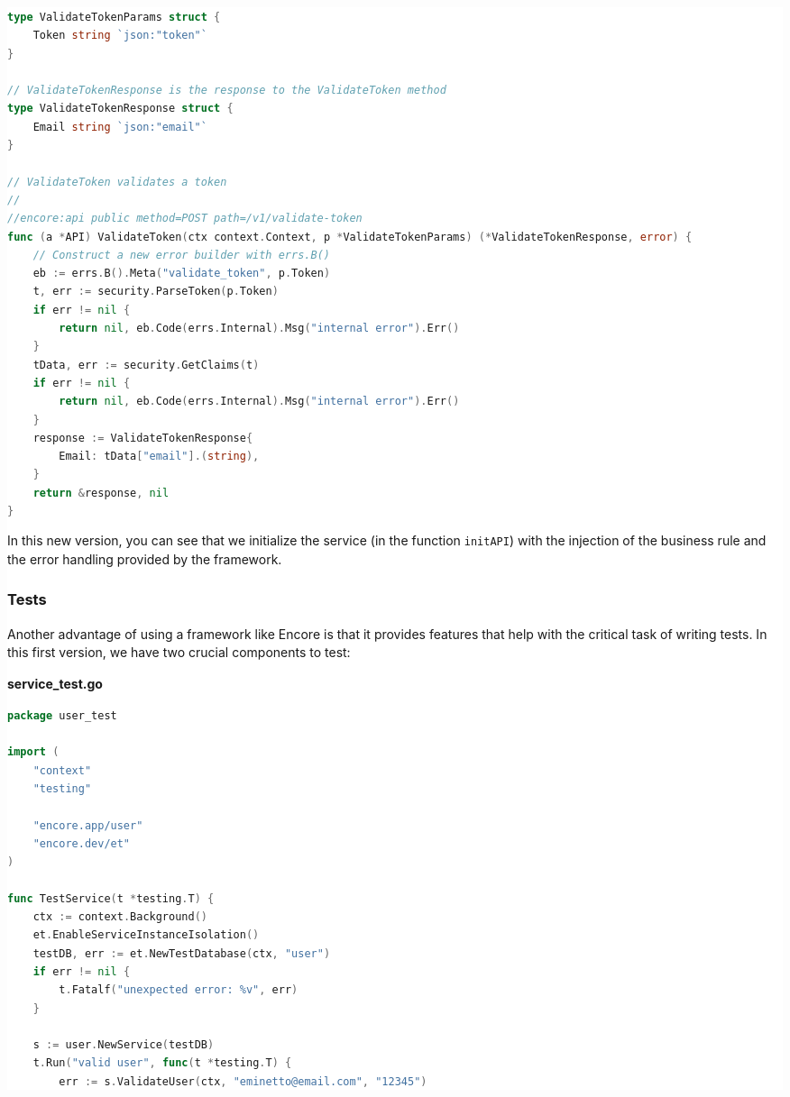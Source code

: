 ```go
type ValidateTokenParams struct {
	Token string `json:"token"`
}

// ValidateTokenResponse is the response to the ValidateToken method
type ValidateTokenResponse struct {
	Email string `json:"email"`
}

// ValidateToken validates a token
//
//encore:api public method=POST path=/v1/validate-token
func (a *API) ValidateToken(ctx context.Context, p *ValidateTokenParams) (*ValidateTokenResponse, error) {
	// Construct a new error builder with errs.B()
	eb := errs.B().Meta("validate_token", p.Token)
	t, err := security.ParseToken(p.Token)
	if err != nil {
		return nil, eb.Code(errs.Internal).Msg("internal error").Err()
	}
	tData, err := security.GetClaims(t)
	if err != nil {
		return nil, eb.Code(errs.Internal).Msg("internal error").Err()
	}
	response := ValidateTokenResponse{
		Email: tData["email"].(string),
	}
	return &response, nil
}

```

In this new version, you can see that we initialize the service (in the function `initAPI`) with the injection of the business rule and the error handling provided by the framework.


### Tests

Another advantage of using a framework like Encore is that it provides features that help with the critical task of writing tests. In this first version, we have two crucial components to test:

**service_test.go**

```go
package user_test

import (
	"context"
	"testing"

	"encore.app/user"
	"encore.dev/et"
)

func TestService(t *testing.T) {
	ctx := context.Background()
	et.EnableServiceInstanceIsolation()
	testDB, err := et.NewTestDatabase(ctx, "user")
	if err != nil {
		t.Fatalf("unexpected error: %v", err)
	}

	s := user.NewService(testDB)
	t.Run("valid user", func(t *testing.T) {
		err := s.ValidateUser(ctx, "eminetto@email.com", "12345")
```